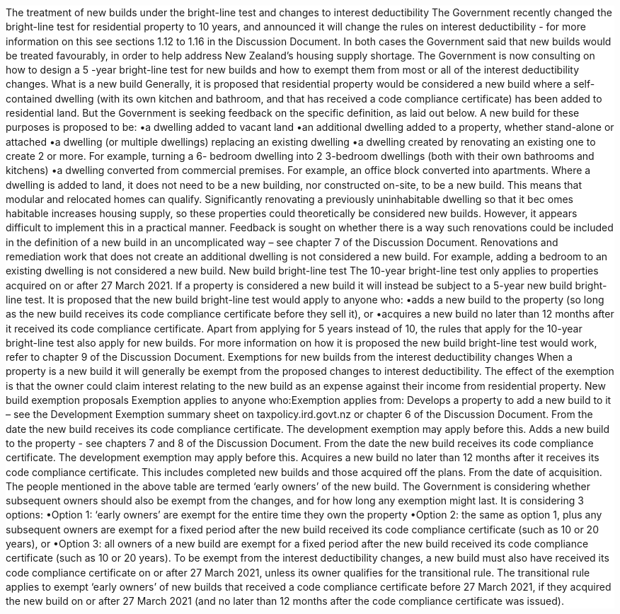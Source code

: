The treatment of new builds under the bright-line test and changes to interest deductibility The Government recently changed the bright-line test for residential property to 10 years, and announced it will change the rules on interest deductibility - for more information on this see sections 1.12 to 1.16 in the Discussion Document. In both cases the Government said that new builds would be treated favourably, in order to help address New Zealand’s housing supply shortage. The Government is now consulting on how to design a 5 -year bright-line test for new builds and how to exempt them from most or all of the interest deductibility changes. What is a new build Generally, it is proposed that residential property would be considered a new build where a self- contained dwelling (with its own kitchen and bathroom, and that has received a code compliance certificate) has been added to residential land. But the Government is seeking feedback on the specific definition, as laid out below. A new build for these purposes is proposed to be: •a dwelling added to vacant land •an additional dwelling added to a property, whether stand-alone or attached •a dwelling (or multiple dwellings) replacing an existing dwelling •a dwelling created by renovating an existing one to create 2 or more. For example, turning a 6- bedroom dwelling into 2 3-bedroom dwellings (both with their own bathrooms and kitchens) •a dwelling converted from commercial premises. For example, an office block converted into apartments. Where a dwelling is added to land, it does not need to be a new building, nor constructed on-site, to be a new build. This means that modular and relocated homes can qualify. Significantly renovating a previously uninhabitable dwelling so that it bec omes habitable increases housing supply, so these properties could theoretically be considered new builds. However, it appears difficult to implement this in a practical manner. Feedback is sought on whether there is a way such renovations could be included in the definition of a new build in an uncomplicated way – see chapter 7 of the Discussion Document. Renovations and remediation work that does not create an additional dwelling is not considered a new build. For example, adding a bedroom to an existing dwelling is not considered a new build. New build bright-line test The 10-year bright-line test only applies to properties acquired on or after 27 March 2021. If a property is considered a new build it will instead be subject to a 5-year new build bright-line test. It is proposed that the new build bright-line test would apply to anyone who: •adds a new build to the property (so long as the new build receives its code compliance certificate before they sell it), or •acquires a new build no later than 12 months after it received its code compliance certificate. Apart from applying for 5 years instead of 10, the rules that apply for the 10-year bright-line test also apply for new builds. For more information on how it is proposed the new build bright-line test would work, refer to chapter 9 of the Discussion Document. Exemptions for new builds from the interest deductibility changes When a property is a new build it will generally be exempt from the proposed changes to interest deductibility. The effect of the exemption is that the owner could claim interest relating to the new build as an expense against their income from residential property. New build exemption proposals Exemption applies to anyone who:Exemption applies from: Develops a property to add a new build to it – see the Development Exemption summary sheet on taxpolicy.ird.govt.nz or chapter 6 of the Discussion Document. From the date the new build receives its code compliance certificate. The development exemption may apply before this. Adds a new build to the property - see chapters 7 and 8 of the Discussion Document. From the date the new build receives its code compliance certificate. The development exemption may apply before this. Acquires a new build no later than 12 months after it receives its code compliance certificate. This includes completed new builds and those acquired off the plans. From the date of acquisition. The people mentioned in the above table are termed ‘early owners’ of the new build. The Government is considering whether subsequent owners should also be exempt from the changes, and for how long any exemption might last. It is considering 3 options: •Option 1: ‘early owners’ are exempt for the entire time they own the property •Option 2: the same as option 1, plus any subsequent owners are exempt for a fixed period after the new build received its code compliance certificate (such as 10 or 20 years), or •Option 3: all owners of a new build are exempt for a fixed period after the new build received its code compliance certificate (such as 10 or 20 years). To be exempt from the interest deductibility changes, a new build must also have received its code compliance certificate on or after 27 March 2021, unless its owner qualifies for the transitional rule. The transitional rule applies to exempt ‘early owners’ of new builds that received a code compliance certificate before 27 March 2021, if they acquired the new build on or after 27 March 2021 (and no later than 12 months after the code compliance certificate was issued).
